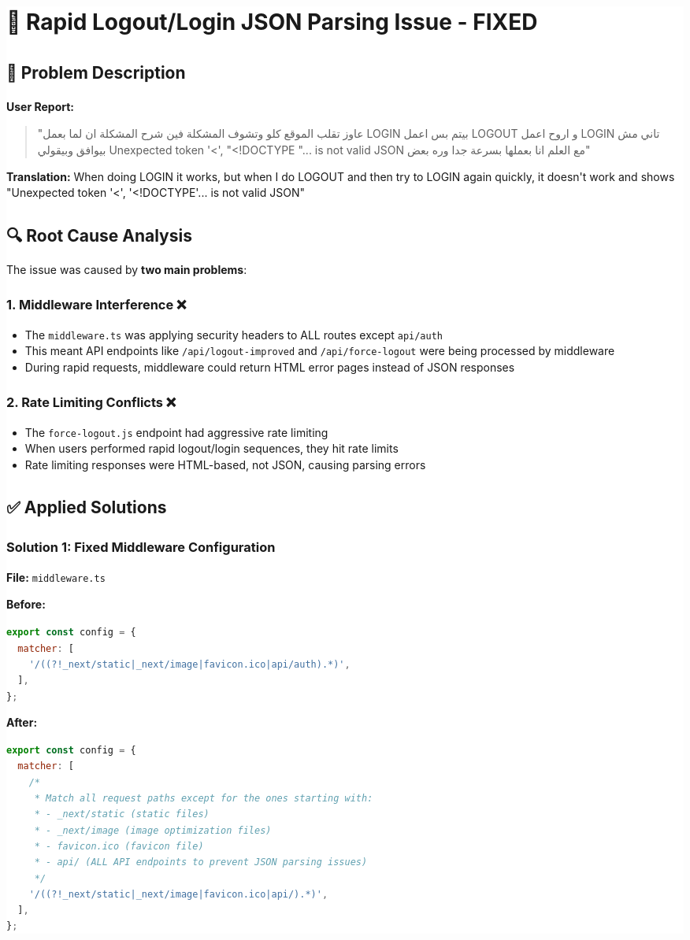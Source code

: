 # 🔧 Rapid Logout/Login JSON Parsing Issue - FIXED

## 🎯 Problem Description

**User Report:** 
> "عاوز تقلب الموقع كلو وتشوف المشكلة فين شرح المشكلة ان لما بعمل LOGIN بيتم بس اعمل LOGOUT و اروح اعمل LOGIN تاني مش بيوافق وبيقولي Unexpected token '<', "<!DOCTYPE "... is not valid JSON مع العلم انا بعملها بسرعة جدا وره بعض"

**Translation:** When doing LOGIN it works, but when I do LOGOUT and then try to LOGIN again quickly, it doesn't work and shows "Unexpected token '<', '<!DOCTYPE'... is not valid JSON"

## 🔍 Root Cause Analysis

The issue was caused by **two main problems**:

### 1. **Middleware Interference** ❌
- The `middleware.ts` was applying security headers to ALL routes except `api/auth`
- This meant API endpoints like `/api/logout-improved` and `/api/force-logout` were being processed by middleware
- During rapid requests, middleware could return HTML error pages instead of JSON responses

### 2. **Rate Limiting Conflicts** ❌
- The `force-logout.js` endpoint had aggressive rate limiting
- When users performed rapid logout/login sequences, they hit rate limits
- Rate limiting responses were HTML-based, not JSON, causing parsing errors

## ✅ Applied Solutions

### Solution 1: Fixed Middleware Configuration
**File:** `middleware.ts`

**Before:**
```javascript
export const config = {
  matcher: [
    '/((?!_next/static|_next/image|favicon.ico|api/auth).*)',
  ],
};
```

**After:**
```javascript
export const config = {
  matcher: [
    /*
     * Match all request paths except for the ones starting with:
     * - _next/static (static files)
     * - _next/image (image optimization files)
     * - favicon.ico (favicon file)
     * - api/ (ALL API endpoints to prevent JSON parsing issues)
     */
    '/((?!_next/static|_next/image|favicon.ico|api/).*)',
  ],
};
```
